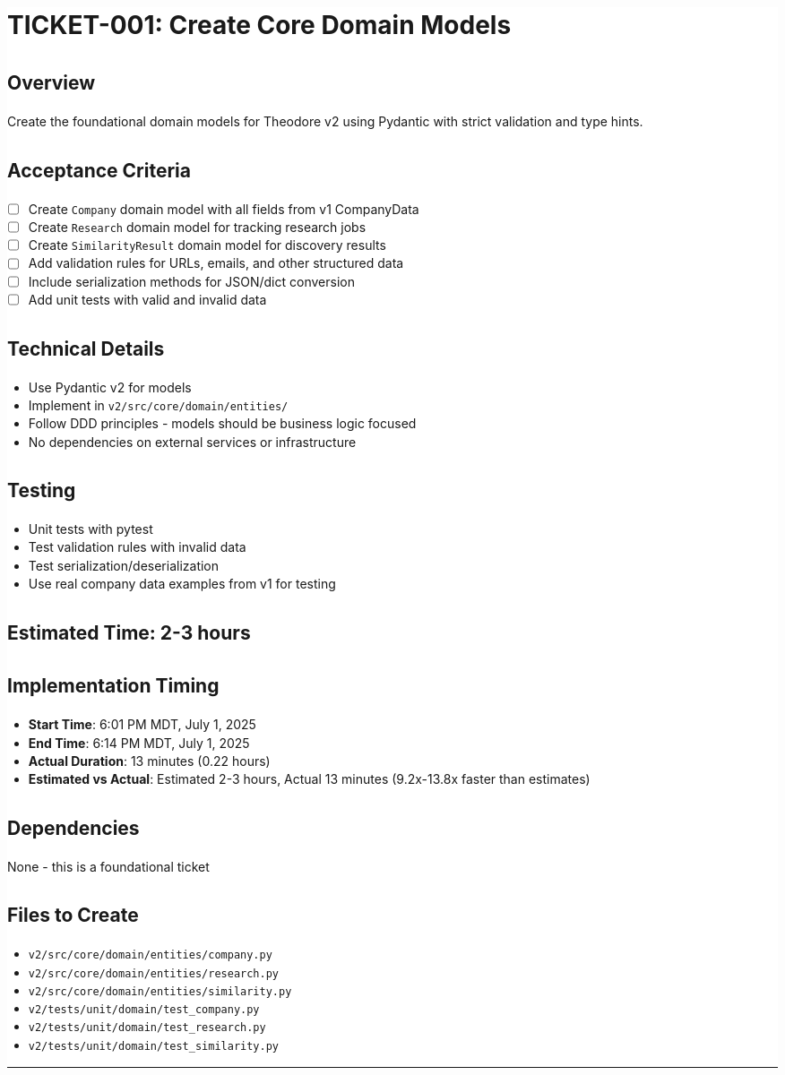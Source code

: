 # TICKET-001: Create Core Domain Models

## Overview
Create the foundational domain models for Theodore v2 using Pydantic with strict validation and type hints.

## Acceptance Criteria
- [ ] Create `Company` domain model with all fields from v1 CompanyData
- [ ] Create `Research` domain model for tracking research jobs
- [ ] Create `SimilarityResult` domain model for discovery results
- [ ] Add validation rules for URLs, emails, and other structured data
- [ ] Include serialization methods for JSON/dict conversion
- [ ] Add unit tests with valid and invalid data

## Technical Details
- Use Pydantic v2 for models
- Implement in `v2/src/core/domain/entities/`
- Follow DDD principles - models should be business logic focused
- No dependencies on external services or infrastructure

## Testing
- Unit tests with pytest
- Test validation rules with invalid data
- Test serialization/deserialization
- Use real company data examples from v1 for testing

## Estimated Time: 2-3 hours

## Implementation Timing
- **Start Time**: 6:01 PM MDT, July 1, 2025
- **End Time**: 6:14 PM MDT, July 1, 2025
- **Actual Duration**: 13 minutes (0.22 hours)
- **Estimated vs Actual**: Estimated 2-3 hours, Actual 13 minutes (9.2x-13.8x faster than estimates)

## Dependencies
None - this is a foundational ticket

## Files to Create
- `v2/src/core/domain/entities/company.py`
- `v2/src/core/domain/entities/research.py`
- `v2/src/core/domain/entities/similarity.py`
- `v2/tests/unit/domain/test_company.py`
- `v2/tests/unit/domain/test_research.py`
- `v2/tests/unit/domain/test_similarity.py`

---